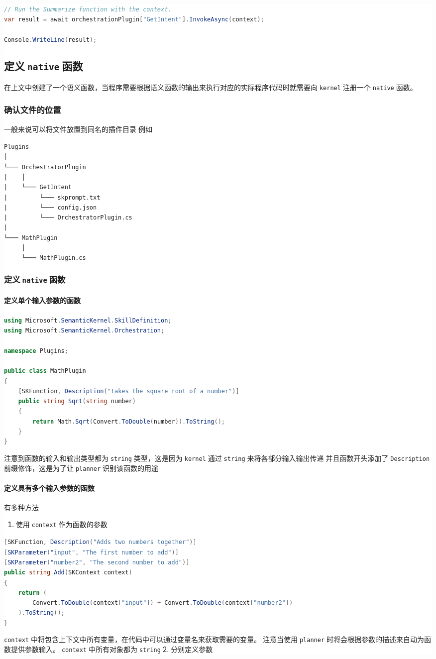 ```c#
// Run the Summarize function with the context.
var result = await orchestrationPlugin["GetIntent"].InvokeAsync(context);

Console.WriteLine(result);
```
## 定义 `native` 函数
在上文中创建了一个语义函数，当程序需要根据语义函数的输出来执行对应的实际程序代码时就需要向 `kernel` 注册一个 `native` 函数。
### 确认文件的位置
一般来说可以将文件放置到同名的插件目录
例如
```directory
Plugins
│
└─── OrchestratorPlugin
|    │
|    └─── GetIntent
|         └─── skprompt.txt
|         └─── config.json
|         └─── OrchestratorPlugin.cs
|
└─── MathPlugin
     │
     └─── MathPlugin.cs
```
### 定义 `native` 函数
#### 定义单个输入参数的函数
```c#
using Microsoft.SemanticKernel.SkillDefinition;
using Microsoft.SemanticKernel.Orchestration;

namespace Plugins;

public class MathPlugin
{
    [SKFunction, Description("Takes the square root of a number")]
    public string Sqrt(string number)
    {
        return Math.Sqrt(Convert.ToDouble(number)).ToString();
    }
}
```
注意到函数的输入和输出类型都为 `string` 类型，这是因为 `kernel` 通过 `string` 来将各部分输入输出传递
并且函数开头添加了 `Description` 前缀修饰，这是为了让 `planner` 识别该函数的用途
#### 定义具有多个输入参数的函数
有多种方法
1. 使用 `context` 作为函数的参数
```c#
[SKFunction, Description("Adds two numbers together")]
[SKParameter("input", "The first number to add")]
[SKParameter("number2", "The second number to add")]
public string Add(SKContext context)
{
    return (
        Convert.ToDouble(context["input"]) + Convert.ToDouble(context["number2"])
    ).ToString();
}
```
`context` 中将包含上下文中所有变量，在代码中可以通过变量名来获取需要的变量。
注意当使用 `planner` 时将会根据参数的描述来自动为函数提供参数输入。
`context` 中所有对象都为 `string`
2. 分别定义参数